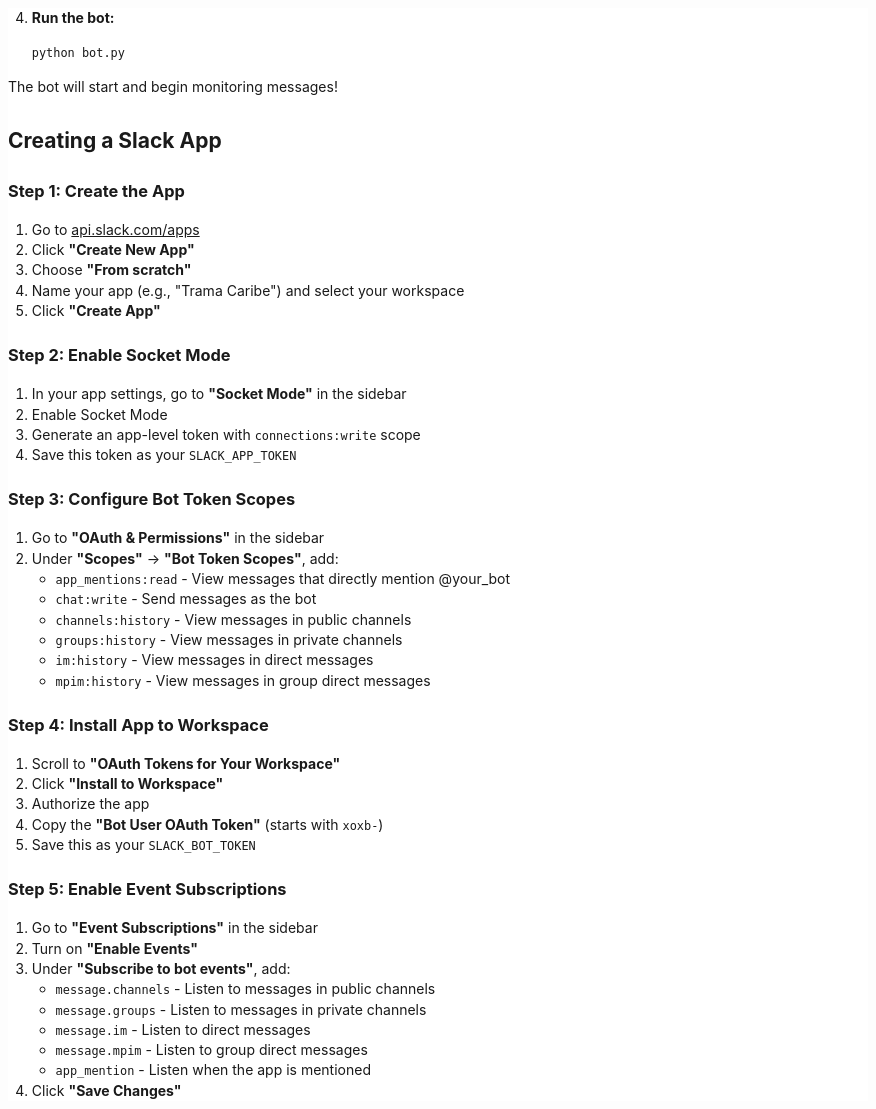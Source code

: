4. **Run the bot:**
   ```bash
   python bot.py
   ```

The bot will start and begin monitoring messages!

## Creating a Slack App

### Step 1: Create the App

1. Go to [api.slack.com/apps](https://api.slack.com/apps)
2. Click **"Create New App"**
3. Choose **"From scratch"**
4. Name your app (e.g., "Trama Caribe") and select your workspace
5. Click **"Create App"**

### Step 2: Enable Socket Mode

1. In your app settings, go to **"Socket Mode"** in the sidebar
2. Enable Socket Mode
3. Generate an app-level token with `connections:write` scope
4. Save this token as your `SLACK_APP_TOKEN`

### Step 3: Configure Bot Token Scopes

1. Go to **"OAuth & Permissions"** in the sidebar
2. Under **"Scopes"** → **"Bot Token Scopes"**, add:
   - `app_mentions:read` - View messages that directly mention @your_bot
   - `chat:write` - Send messages as the bot
   - `channels:history` - View messages in public channels
   - `groups:history` - View messages in private channels
   - `im:history` - View messages in direct messages
   - `mpim:history` - View messages in group direct messages

### Step 4: Install App to Workspace

1. Scroll to **"OAuth Tokens for Your Workspace"**
2. Click **"Install to Workspace"**
3. Authorize the app
4. Copy the **"Bot User OAuth Token"** (starts with `xoxb-`)
5. Save this as your `SLACK_BOT_TOKEN`

### Step 5: Enable Event Subscriptions

1. Go to **"Event Subscriptions"** in the sidebar
2. Turn on **"Enable Events"**
3. Under **"Subscribe to bot events"**, add:
   - `message.channels` - Listen to messages in public channels
   - `message.groups` - Listen to messages in private channels
   - `message.im` - Listen to direct messages
   - `message.mpim` - Listen to group direct messages
   - `app_mention` - Listen when the app is mentioned
4. Click **"Save Changes"**
